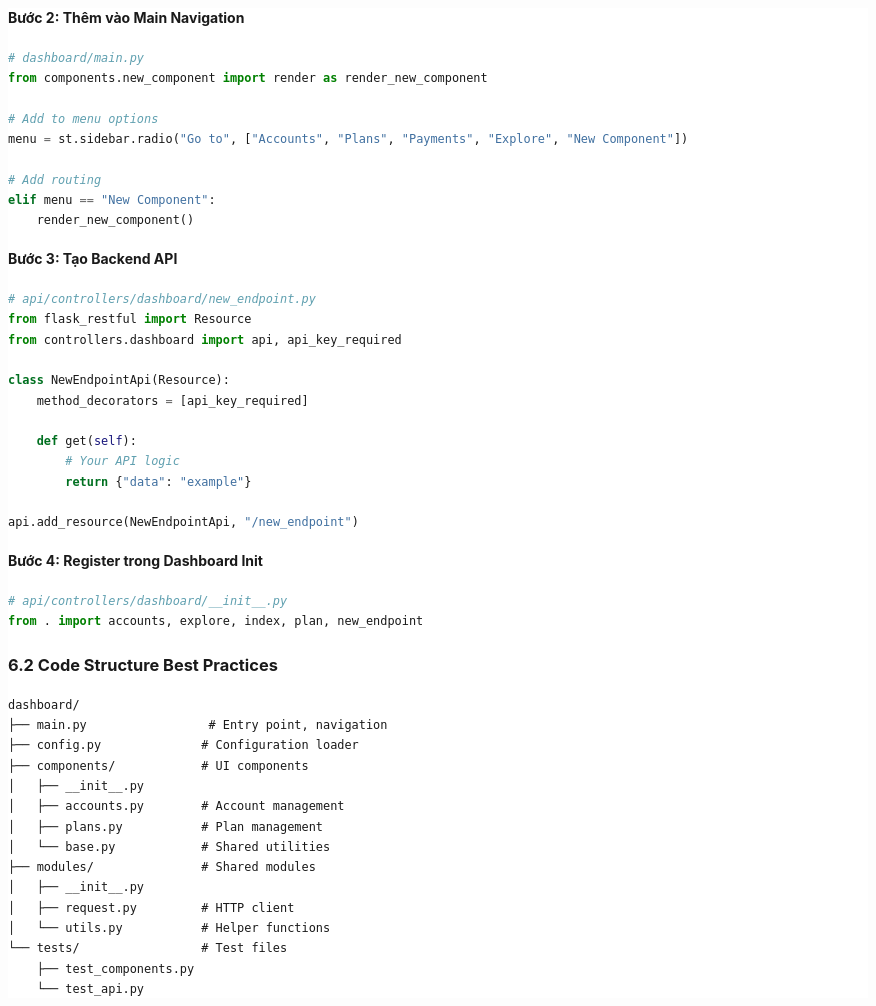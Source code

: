 #### Bước 2: Thêm vào Main Navigation
```python
# dashboard/main.py
from components.new_component import render as render_new_component

# Add to menu options
menu = st.sidebar.radio("Go to", ["Accounts", "Plans", "Payments", "Explore", "New Component"])

# Add routing
elif menu == "New Component":
    render_new_component()
```

#### Bước 3: Tạo Backend API
```python
# api/controllers/dashboard/new_endpoint.py
from flask_restful import Resource
from controllers.dashboard import api, api_key_required

class NewEndpointApi(Resource):
    method_decorators = [api_key_required]
    
    def get(self):
        # Your API logic
        return {"data": "example"}

api.add_resource(NewEndpointApi, "/new_endpoint")
```

#### Bước 4: Register trong Dashboard Init
```python
# api/controllers/dashboard/__init__.py
from . import accounts, explore, index, plan, new_endpoint
```

### 6.2 Code Structure Best Practices

```
dashboard/
├── main.py                 # Entry point, navigation
├── config.py              # Configuration loader
├── components/            # UI components
│   ├── __init__.py
│   ├── accounts.py        # Account management
│   ├── plans.py           # Plan management
│   └── base.py            # Shared utilities
├── modules/               # Shared modules
│   ├── __init__.py
│   ├── request.py         # HTTP client
│   └── utils.py           # Helper functions
└── tests/                 # Test files
    ├── test_components.py
    └── test_api.py
```
